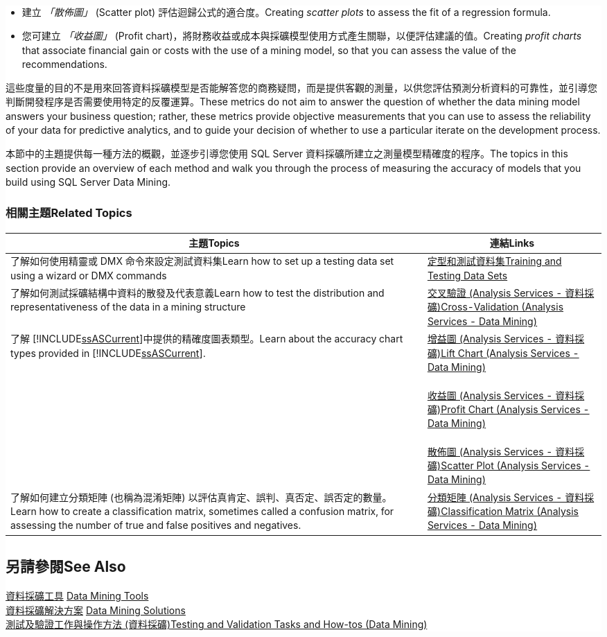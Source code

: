 -   <span data-ttu-id="4e230-138">建立 *「散佈圖」* (Scatter plot) 評估迴歸公式的適合度。</span><span class="sxs-lookup"><span data-stu-id="4e230-138">Creating *scatter plots* to assess the fit of a regression formula.</span></span>  
  
-   <span data-ttu-id="4e230-139">您可建立 *「收益圖」* (Profit chart)，將財務收益或成本與採礦模型使用方式產生關聯，以便評估建議的值。</span><span class="sxs-lookup"><span data-stu-id="4e230-139">Creating *profit charts* that associate financial gain or costs with the use of a mining model, so that you can assess the value of the recommendations.</span></span>  
  
 <span data-ttu-id="4e230-140">這些度量的目的不是用來回答資料採礦模型是否能解答您的商務疑問，而是提供客觀的測量，以供您評估預測分析資料的可靠性，並引導您判斷開發程序是否需要使用特定的反覆運算。</span><span class="sxs-lookup"><span data-stu-id="4e230-140">These metrics do not aim to answer the question of whether the data mining model answers your business question; rather, these metrics provide objective measurements that you can use to assess the reliability of your data for predictive analytics, and to guide your decision of whether to use a particular iterate on the development process.</span></span>  
  
 <span data-ttu-id="4e230-141">本節中的主題提供每一種方法的概觀，並逐步引導您使用 SQL Server 資料採礦所建立之測量模型精確度的程序。</span><span class="sxs-lookup"><span data-stu-id="4e230-141">The topics in this section provide an overview of each method and walk you through the process of measuring the accuracy of models that you build using SQL Server Data Mining.</span></span>  
  
### <a name="related-topics"></a><span data-ttu-id="4e230-142">相關主題</span><span class="sxs-lookup"><span data-stu-id="4e230-142">Related Topics</span></span>  
  
|<span data-ttu-id="4e230-143">主題</span><span class="sxs-lookup"><span data-stu-id="4e230-143">Topics</span></span>|<span data-ttu-id="4e230-144">連結</span><span class="sxs-lookup"><span data-stu-id="4e230-144">Links</span></span>|  
|------------|-----------|  
|<span data-ttu-id="4e230-145">了解如何使用精靈或 DMX 命令來設定測試資料集</span><span class="sxs-lookup"><span data-stu-id="4e230-145">Learn how to set up a testing data set using a wizard or DMX commands</span></span>|[<span data-ttu-id="4e230-146">定型和測試資料集</span><span class="sxs-lookup"><span data-stu-id="4e230-146">Training and Testing Data Sets</span></span>](training-and-testing-data-sets.md)|  
|<span data-ttu-id="4e230-147">了解如何測試採礦結構中資料的散發及代表意義</span><span class="sxs-lookup"><span data-stu-id="4e230-147">Learn how to test the distribution and representativeness of the data in a mining structure</span></span>|[<span data-ttu-id="4e230-148">交叉驗證 &#40;Analysis Services - 資料採礦&#41;</span><span class="sxs-lookup"><span data-stu-id="4e230-148">Cross-Validation &#40;Analysis Services - Data Mining&#41;</span></span>](cross-validation-analysis-services-data-mining.md)|  
|<span data-ttu-id="4e230-149">了解 [!INCLUDE[ssASCurrent](../../includes/ssascurrent-md.md)]中提供的精確度圖表類型。</span><span class="sxs-lookup"><span data-stu-id="4e230-149">Learn about the accuracy chart types provided in [!INCLUDE[ssASCurrent](../../includes/ssascurrent-md.md)].</span></span>|[<span data-ttu-id="4e230-150">增益圖 &#40;Analysis Services - 資料採礦&#41;</span><span class="sxs-lookup"><span data-stu-id="4e230-150">Lift Chart &#40;Analysis Services - Data Mining&#41;</span></span>](lift-chart-analysis-services-data-mining.md)<br /><br /> [<span data-ttu-id="4e230-151">收益圖 &#40;Analysis Services - 資料採礦&#41;</span><span class="sxs-lookup"><span data-stu-id="4e230-151">Profit Chart &#40;Analysis Services - Data Mining&#41;</span></span>](profit-chart-analysis-services-data-mining.md)<br /><br /> [<span data-ttu-id="4e230-152">散佈圖 &#40;Analysis Services - 資料採礦&#41;</span><span class="sxs-lookup"><span data-stu-id="4e230-152">Scatter Plot &#40;Analysis Services - Data Mining&#41;</span></span>](scatter-plot-analysis-services-data-mining.md)|  
|<span data-ttu-id="4e230-153">了解如何建立分類矩陣 (也稱為混淆矩陣) 以評估真肯定、誤判、真否定、誤否定的數量。</span><span class="sxs-lookup"><span data-stu-id="4e230-153">Learn how to create a classification matrix, sometimes called a confusion matrix, for assessing the number of true and false positives and negatives.</span></span>|[<span data-ttu-id="4e230-154">分類矩陣 &#40;Analysis Services - 資料採礦&#41;</span><span class="sxs-lookup"><span data-stu-id="4e230-154">Classification Matrix &#40;Analysis Services - Data Mining&#41;</span></span>](classification-matrix-analysis-services-data-mining.md)|  
  
## <a name="see-also"></a><span data-ttu-id="4e230-155">另請參閱</span><span class="sxs-lookup"><span data-stu-id="4e230-155">See Also</span></span>  
 <span data-ttu-id="4e230-156">[資料採礦工具](data-mining-tools.md) </span><span class="sxs-lookup"><span data-stu-id="4e230-156">[Data Mining Tools](data-mining-tools.md) </span></span>  
 <span data-ttu-id="4e230-157">[資料採礦解決方案](data-mining-solutions.md) </span><span class="sxs-lookup"><span data-stu-id="4e230-157">[Data Mining Solutions](data-mining-solutions.md) </span></span>  
 [<span data-ttu-id="4e230-158">測試及驗證工作與操作方法 &#40;資料採礦&#41;</span><span class="sxs-lookup"><span data-stu-id="4e230-158">Testing and Validation Tasks and How-tos &#40;Data Mining&#41;</span></span>](testing-and-validation-tasks-and-how-tos-data-mining.md)  
  
  
